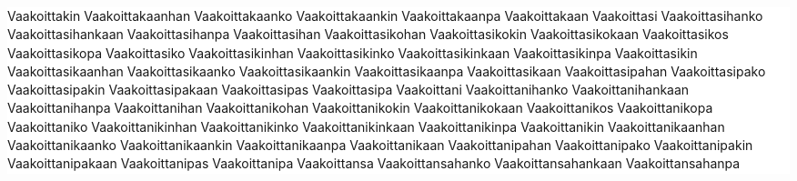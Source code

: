 Vaakoittakin
Vaakoittakaanhan
Vaakoittakaanko
Vaakoittakaankin
Vaakoittakaanpa
Vaakoittakaan
Vaakoittasi
Vaakoittasihanko
Vaakoittasihankaan
Vaakoittasihanpa
Vaakoittasihan
Vaakoittasikohan
Vaakoittasikokin
Vaakoittasikokaan
Vaakoittasikos
Vaakoittasikopa
Vaakoittasiko
Vaakoittasikinhan
Vaakoittasikinko
Vaakoittasikinkaan
Vaakoittasikinpa
Vaakoittasikin
Vaakoittasikaanhan
Vaakoittasikaanko
Vaakoittasikaankin
Vaakoittasikaanpa
Vaakoittasikaan
Vaakoittasipahan
Vaakoittasipako
Vaakoittasipakin
Vaakoittasipakaan
Vaakoittasipas
Vaakoittasipa
Vaakoittani
Vaakoittanihanko
Vaakoittanihankaan
Vaakoittanihanpa
Vaakoittanihan
Vaakoittanikohan
Vaakoittanikokin
Vaakoittanikokaan
Vaakoittanikos
Vaakoittanikopa
Vaakoittaniko
Vaakoittanikinhan
Vaakoittanikinko
Vaakoittanikinkaan
Vaakoittanikinpa
Vaakoittanikin
Vaakoittanikaanhan
Vaakoittanikaanko
Vaakoittanikaankin
Vaakoittanikaanpa
Vaakoittanikaan
Vaakoittanipahan
Vaakoittanipako
Vaakoittanipakin
Vaakoittanipakaan
Vaakoittanipas
Vaakoittanipa
Vaakoittansa
Vaakoittansahanko
Vaakoittansahankaan
Vaakoittansahanpa